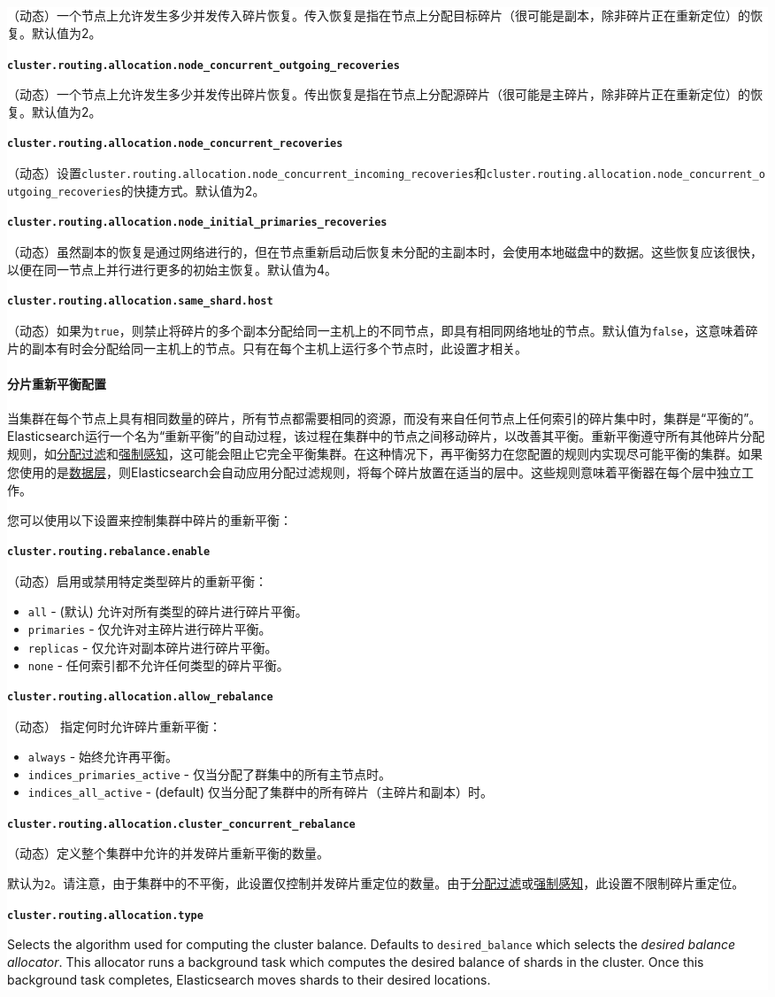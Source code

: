 （动态）一个节点上允许发生多少并发传入碎片恢复。传入恢复是指在节点上分配目标碎片（很可能是副本，除非碎片正在重新定位）的恢复。默认值为2。

**`cluster.routing.allocation.node_concurrent_outgoing_recoveries`**

（动态）一个节点上允许发生多少并发传出碎片恢复。传出恢复是指在节点上分配源碎片（很可能是主碎片，除非碎片正在重新定位）的恢复。默认值为2。

**`cluster.routing.allocation.node_concurrent_recoveries`**

（动态）设置`cluster.routing.allocation.node_concurrent_incoming_recoveries`和`cluster.routing.allocation.node_concurrent_outgoing_recoveries`的快捷方式。默认值为2。

**`cluster.routing.allocation.node_initial_primaries_recoveries`**

（动态）虽然副本的恢复是通过网络进行的，但在节点重新启动后恢复未分配的主副本时，会使用本地磁盘中的数据。这些恢复应该很快，以便在同一节点上并行进行更多的初始主恢复。默认值为4。

**`cluster.routing.allocation.same_shard.host`**

（动态）如果为`true`，则禁止将碎片的多个副本分配给同一主机上的不同节点，即具有相同网络地址的节点。默认值为`false`，这意味着碎片的副本有时会分配给同一主机上的节点。只有在每个主机上运行多个节点时，此设置才相关。



#### 分片重新平衡配置

当集群在每个节点上具有相同数量的碎片，所有节点都需要相同的资源，而没有来自任何节点上任何索引的碎片集中时，集群是“平衡的”。Elasticsearch运行一个名为“重新平衡”的自动过程，该过程在集群中的节点之间移动碎片，以改善其平衡。重新平衡遵守所有其他碎片分配规则，如[分配过滤](https://www.elastic.co/guide/en/elasticsearch/reference/8.6/modules-cluster.html#cluster-shard-allocation-filtering)和[强制感知](https://www.elastic.co/guide/en/elasticsearch/reference/8.6/modules-cluster.html#forced-awareness)，这可能会阻止它完全平衡集群。在这种情况下，再平衡努力在您配置的规则内实现尽可能平衡的集群。如果您使用的是[数据层](https://www.elastic.co/guide/en/elasticsearch/reference/8.6/data-tiers.html)，则Elasticsearch会自动应用分配过滤规则，将每个碎片放置在适当的层中。这些规则意味着平衡器在每个层中独立工作。

您可以使用以下设置来控制集群中碎片的重新平衡：

**`cluster.routing.rebalance.enable`**

（动态）启用或禁用特定类型碎片的重新平衡：

- `all` - (默认) 允许对所有类型的碎片进行碎片平衡。
- `primaries` - 仅允许对主碎片进行碎片平衡。
- `replicas` - 仅允许对副本碎片进行碎片平衡。
- `none` - 任何索引都不允许任何类型的碎片平衡。

**`cluster.routing.allocation.allow_rebalance`**

（动态） 指定何时允许碎片重新平衡：

- `always` - 始终允许再平衡。
- `indices_primaries_active` - 仅当分配了群集中的所有主节点时。
- `indices_all_active` - (default) 仅当分配了集群中的所有碎片（主碎片和副本）时。

**`cluster.routing.allocation.cluster_concurrent_rebalance`**

（动态）定义整个集群中允许的并发碎片重新平衡的数量。

默认为`2`。请注意，由于集群中的不平衡，此设置仅控制并发碎片重定位的数量。由于[分配过滤](https://www.elastic.co/guide/en/elasticsearch/reference/8.6/modules-cluster.html#cluster-shard-allocation-filtering)或[强制感知](https://www.elastic.co/guide/en/elasticsearch/reference/8.6/modules-cluster.html#forced-awareness)，此设置不限制碎片重定位。

**`cluster.routing.allocation.type`**

Selects the algorithm used for computing the cluster balance. Defaults to `desired_balance` which selects the *desired balance allocator*. This allocator runs a background task which computes the desired balance of shards in the cluster. Once this background task completes, Elasticsearch moves shards to their desired locations.
